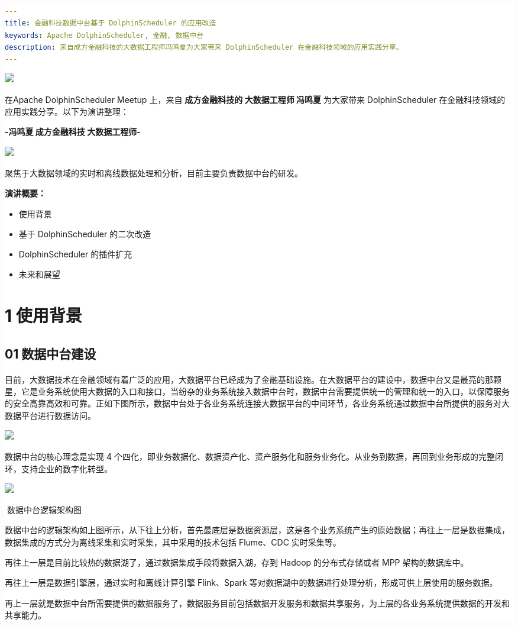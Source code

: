 ```yaml
---
title: 金融科技数据中台基于 DolphinScheduler 的应用改造
keywords: Apache DolphinScheduler, 金融, 数据中台
description: 来自成方金融科技的大数据工程师冯鸣夏为大家带来 DolphinScheduler 在金融科技领域的应用实践分享。
---
```


![](https://fastly.jsdelivr.net/gh/filess/img16@main/2023/08/24/1692847150919-97fb9072-8e2b-4016-bb9f-d089a22d2b6e.png)

在Apache DolphinScheduler Meetup 上，来自 **成方金融科技的 大数据工程师 冯鸣夏** 为大家带来 DolphinScheduler 在金融科技领域的应用实践分享。以下为演讲整理：

**-冯鸣夏 成方金融科技 大数据工程师-**

![](https://fastly.jsdelivr.net/gh/filess/img17@main/2023/08/24/1692847163278-c87ad955-3925-4808-90e7-ebfb61e6c061.png)


聚焦于大数据领域的实时和离线数据处理和分析，目前主要负责数据中台的研发。

**演讲概要：**

-   使用背景
    
-   基于 DolphinScheduler 的二次改造
    
-   DolphinScheduler 的插件扩充
    
-   未来和展望
    

# **1 使用背景**

## **01** 数据中台建设

目前，大数据技术在金融领域有着广泛的应用，大数据平台已经成为了金融基础设施。在大数据平台的建设中，数据中台又是最亮的那颗星，它是业务系统使用大数据的入口和接口，当纷杂的业务系统接入数据中台时，数据中台需要提供统一的管理和统一的入口，以保障服务的安全高靠高效和可靠。正如下图所示，数据中台处于各业务系统连接大数据平台的中间环节，各业务系统通过数据中台所提供的服务对大数据平台进行数据访问。

![](https://fastly.jsdelivr.net/gh/filess/img1@main/2023/08/24/1692847186768-24b3acde-23f9-41f0-8fe7-34997a04d703.png)


数据中台的核心理念是实现 4 个四化，即业务数据化、数据资产化、资产服务化和服务业务化。从业务到数据，再回到业务形成的完整闭环，支持企业的数字化转型。


![](https://fastly.jsdelivr.net/gh/filess/img1@main/2023/08/24/1692847194274-8e53abab-776a-41a4-97c9-61296cec698b.png)

 数据中台逻辑架构图

  
数据中台的逻辑架构如上图所示，从下往上分析，首先最底层是数据资源层，这是各个业务系统产生的原始数据；再往上一层是数据集成，数据集成的方式分为离线采集和实时采集，其中采用的技术包括 Flume、CDC 实时采集等。

再往上一层是目前比较热的数据湖了，通过数据集成手段将数据入湖，存到 Hadoop 的分布式存储或者 MPP 架构的数据库中。

再往上一层是数据引擎层，通过实时和离线计算引擎 Flink、Spark 等对数据湖中的数据进行处理分析，形成可供上层使用的服务数据。

再上一层就是数据中台所需要提供的数据服务了，数据服务目前包括数据开发服务和数据共享服务，为上层的各业务系统提供数据的开发和共享能力。
